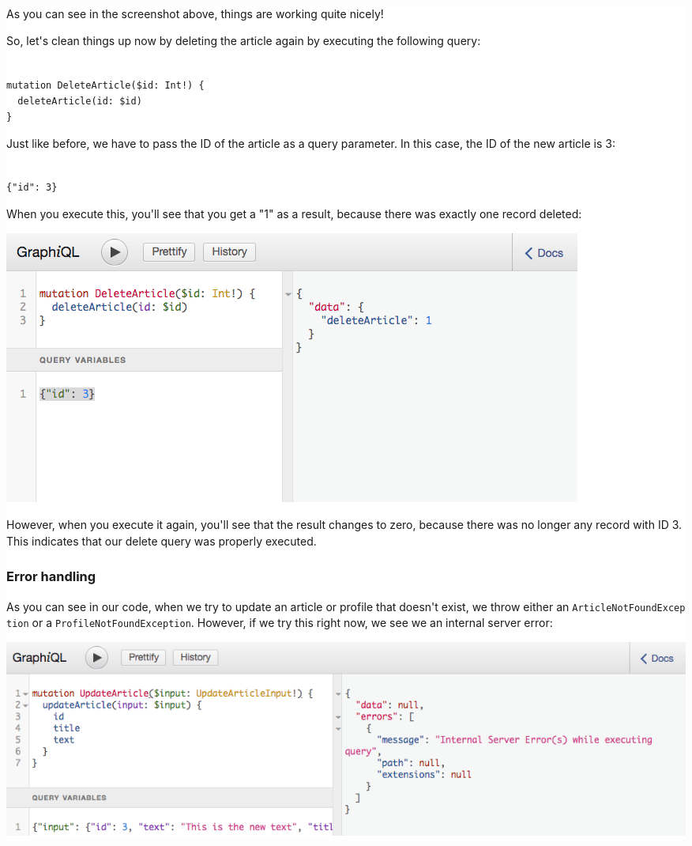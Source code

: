 As you can see in the screenshot above, things are working quite nicely!

So, let's clean things up now by deleting the article again by executing the following query:

```

mutation DeleteArticle($id: Int!) {
  deleteArticle(id: $id)
}

```

Just like before, we have to pass the ID of the article as a query parameter. In this case, the ID of the new article is 3:

```

{"id": 3}

```

When you execute this, you'll see that you get a "1" as a result, because there was exactly one record deleted:

[![Screenshot of GraphiQL executing a delete mutation](images/Screenshot-2018-02-17-15.55.51.png)](https://wordpress.g00glen00b.be/wp-content/uploads/2018/02/Screenshot-2018-02-17-15.55.51.png)

However, when you execute it again, you'll see that the result changes to zero, because there was no longer any record with ID 3. This indicates that our delete query was properly executed.

### Error handling

As you can see in our code, when we try to update an article or profile that doesn't exist, we throw either an `ArticleNotFoundException` or a `ProfileNotFoundException`. However, if we try this right now, we see we an internal server error:

[![Screenshot of server error when updating a non-existing entity within GraphiQL](images/Screenshot-2018-02-17-16.04.55.png)](https://wordpress.g00glen00b.be/wp-content/uploads/2018/02/Screenshot-2018-02-17-16.04.55.png)
